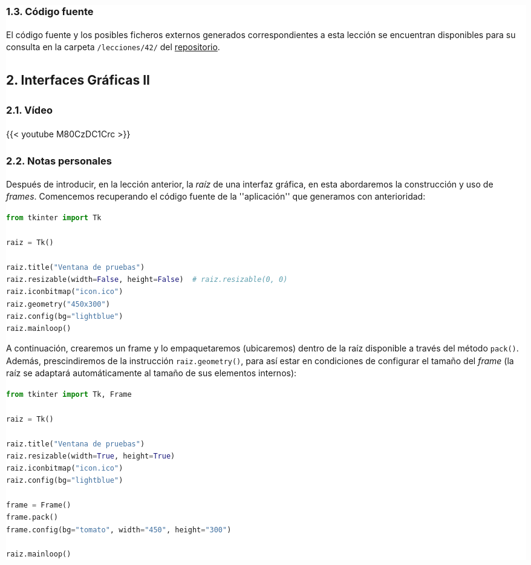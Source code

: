 ### 1.3. Código fuente

El código fuente y los posibles ficheros externos generados correspondientes a esta lección se encuentran disponibles para su consulta en la carpeta `/lecciones/42/` del [repositorio](https://github.com/ImAlexisSaez/curso-python-desde-0).

## 2. Interfaces Gráficas II

### 2.1. Vídeo

{{< youtube M80CzDC1Crc >}}

### 2.2. Notas personales

Después de introducir, en la lección anterior, la *raíz* de una interfaz gráfica, en esta abordaremos la construcción y uso de *frames*. Comencemos recuperando el código fuente de la ''aplicación'' que generamos con anterioridad:

```python
from tkinter import Tk

raiz = Tk()

raiz.title("Ventana de pruebas")
raiz.resizable(width=False, height=False)  # raiz.resizable(0, 0)
raiz.iconbitmap("icon.ico")
raiz.geometry("450x300")
raiz.config(bg="lightblue")
raiz.mainloop()
```

A continuación, crearemos un frame y lo empaquetaremos (ubicaremos) dentro de la raíz disponible a través del método `pack()`. Además, prescindiremos de la instrucción `raiz.geometry()`, para así estar en condiciones de configurar el tamaño del *frame* (la raíz se adaptará automáticamente al tamaño de sus elementos internos):

```python
from tkinter import Tk, Frame

raiz = Tk()

raiz.title("Ventana de pruebas")
raiz.resizable(width=True, height=True)
raiz.iconbitmap("icon.ico")
raiz.config(bg="lightblue")

frame = Frame()
frame.pack()
frame.config(bg="tomato", width="450", height="300")

raiz.mainloop()
```
